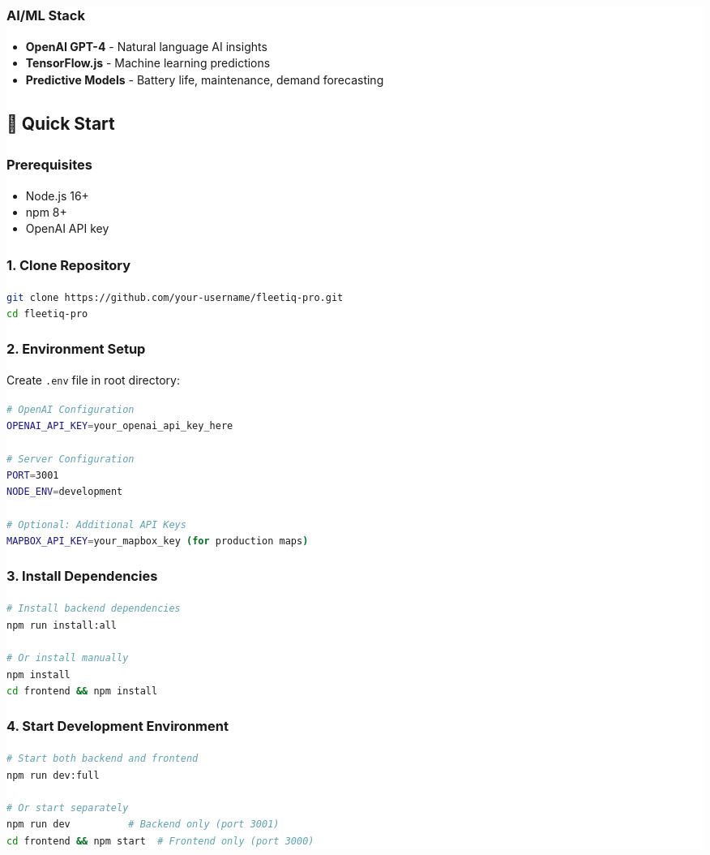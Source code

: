 ### **AI/ML Stack**
- **OpenAI GPT-4** - Natural language AI insights
- **TensorFlow.js** - Machine learning predictions
- **Predictive Models** - Battery life, maintenance, demand forecasting

## 🚀 Quick Start

### Prerequisites
- Node.js 16+ 
- npm 8+
- OpenAI API key

### 1. Clone Repository
```bash
git clone https://github.com/your-username/fleetiq-pro.git
cd fleetiq-pro
```

### 2. Environment Setup
Create `.env` file in root directory:
```bash
# OpenAI Configuration
OPENAI_API_KEY=your_openai_api_key_here

# Server Configuration
PORT=3001
NODE_ENV=development

# Optional: Additional API Keys
MAPBOX_API_KEY=your_mapbox_key (for production maps)
```

### 3. Install Dependencies
```bash
# Install backend dependencies
npm run install:all

# Or install manually
npm install
cd frontend && npm install
```

### 4. Start Development Environment
```bash
# Start both backend and frontend
npm run dev:full

# Or start separately
npm run dev          # Backend only (port 3001)
cd frontend && npm start  # Frontend only (port 3000)
```
